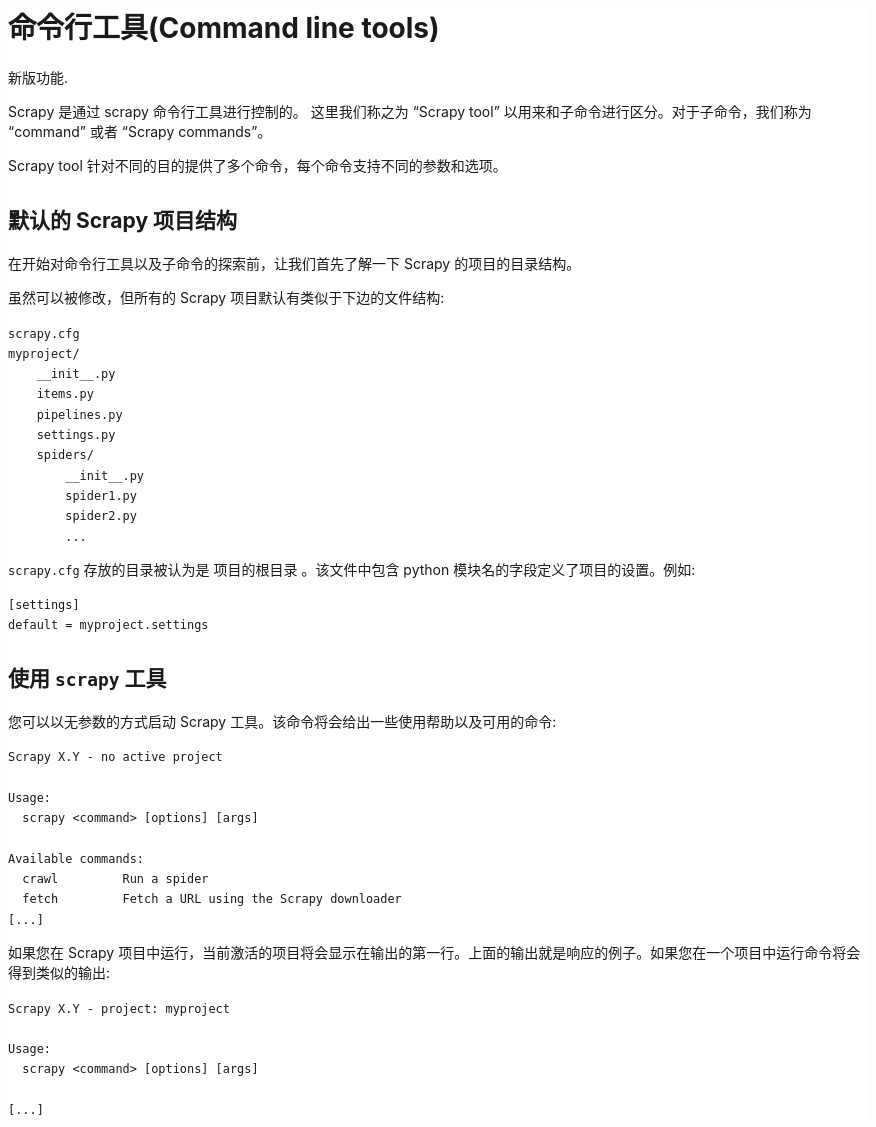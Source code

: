 # 命令行工具(Command line tools)

新版功能.

Scrapy 是通过 scrapy 命令行工具进行控制的。 这里我们称之为 “Scrapy tool” 以用来和子命令进行区分。对于子命令，我们称为 “command” 或者 “Scrapy commands”。

Scrapy tool 针对不同的目的提供了多个命令，每个命令支持不同的参数和选项。

## 默认的 Scrapy 项目结构

在开始对命令行工具以及子命令的探索前，让我们首先了解一下 Scrapy 的项目的目录结构。

虽然可以被修改，但所有的 Scrapy 项目默认有类似于下边的文件结构:

```
scrapy.cfg
myproject/
    __init__.py
    items.py
    pipelines.py
    settings.py
    spiders/
        __init__.py
        spider1.py
        spider2.py
        ...
```

`scrapy.cfg` 存放的目录被认为是 项目的根目录 。该文件中包含 python 模块名的字段定义了项目的设置。例如:

```
[settings]
default = myproject.settings
```

## 使用 `scrapy` 工具

您可以以无参数的方式启动 Scrapy 工具。该命令将会给出一些使用帮助以及可用的命令:

```
Scrapy X.Y - no active project

Usage:
  scrapy <command> [options] [args]

Available commands:
  crawl         Run a spider
  fetch         Fetch a URL using the Scrapy downloader
[...]
```

如果您在 Scrapy 项目中运行，当前激活的项目将会显示在输出的第一行。上面的输出就是响应的例子。如果您在一个项目中运行命令将会得到类似的输出:

```
Scrapy X.Y - project: myproject

Usage:
  scrapy <command> [options] [args]

[...]
```
